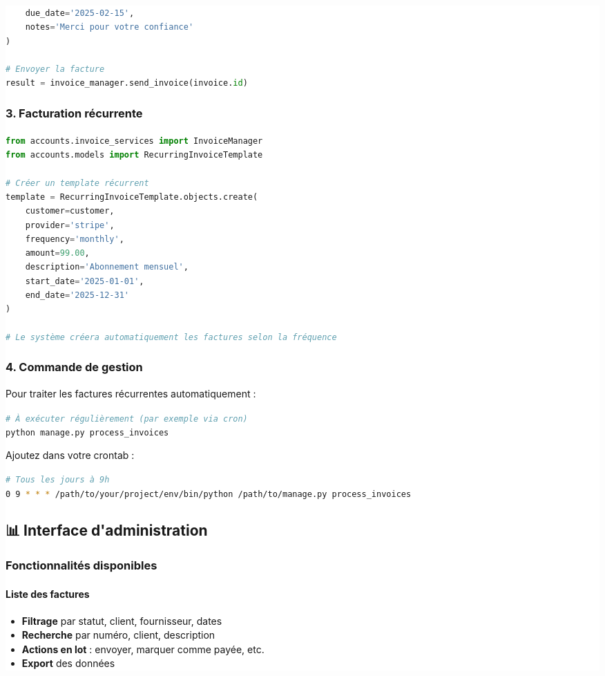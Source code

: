 ```python
    due_date='2025-02-15',
    notes='Merci pour votre confiance'
)

# Envoyer la facture
result = invoice_manager.send_invoice(invoice.id)
```

### 3. Facturation récurrente

```python
from accounts.invoice_services import InvoiceManager
from accounts.models import RecurringInvoiceTemplate

# Créer un template récurrent
template = RecurringInvoiceTemplate.objects.create(
    customer=customer,
    provider='stripe',
    frequency='monthly',
    amount=99.00,
    description='Abonnement mensuel',
    start_date='2025-01-01',
    end_date='2025-12-31'
)

# Le système créera automatiquement les factures selon la fréquence
```

### 4. Commande de gestion

Pour traiter les factures récurrentes automatiquement :

```bash
# À exécuter régulièrement (par exemple via cron)
python manage.py process_invoices
```

Ajoutez dans votre crontab :
```bash
# Tous les jours à 9h
0 9 * * * /path/to/your/project/env/bin/python /path/to/manage.py process_invoices
```

## 📊 Interface d'administration

### Fonctionnalités disponibles

#### Liste des factures
- **Filtrage** par statut, client, fournisseur, dates
- **Recherche** par numéro, client, description
- **Actions en lot** : envoyer, marquer comme payée, etc.
- **Export** des données
